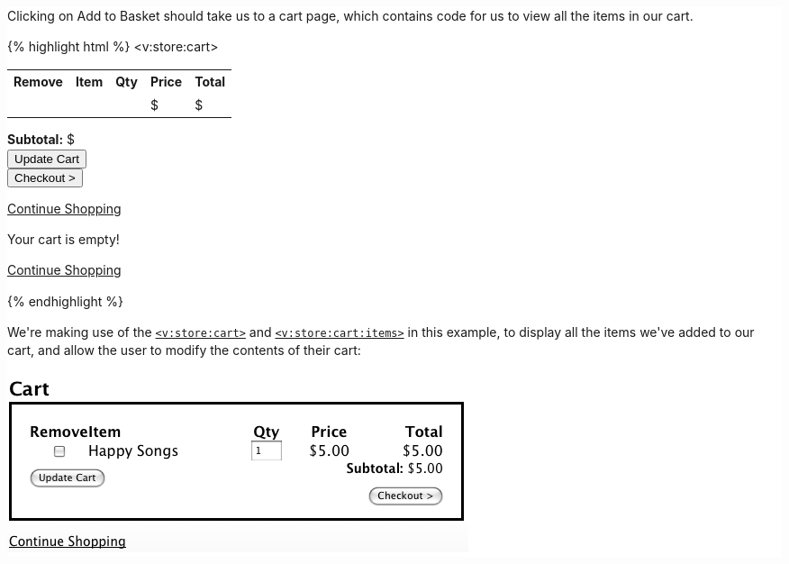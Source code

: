 Clicking on Add to Basket should take us to a cart page, which contains
code for us to view all the items in our cart.

{% highlight html %}
 <v:store:cart>
  <table>
   <tr>
    <th>Remove</td>
    <th>Item</td>
    <th>Qty</td>
    <th>Price</td>
    <th>Total</td>
   </tr>
   <v:store:cart:items>
    <tr>
     <td><v:checkbox name="remove" /></td>
     <td><v:text path="name" /></td>
     <td><v:text_field path="qty" size="2" /></td>
     <td>$<v:text path="price" number_format="2" /></td>
     <td>$<v:text path="total" number_format="2" /></td>
    </tr>
   </v:store:cart:items>
  </table>
  
  <div><strong>Subtotal:</strong> $<v:store:cart:subtotal /></div>
   <div>
    <input type="submit" value="Update Cart" border="0" />
   </div>
   <div>
    <input type="button" onclick="window.location.href='/register';" value="Checkout &gt;" />
   </div>
  </div>
  <p><a href="/">Continue Shopping</a></p>
  <v:else>
   <p>Your cart is empty!</p>
   <p><a href="/">Continue Shopping</a></p>
  </v:else>
 </v:store:cart>
{% endhighlight %}

We're making use of the [`<v:store:cart>`](/v_store_cart/) and
[`<v:store:cart:items>`](/v_store_cart_items/) in this example, to
display all the items we've added to our cart, and allow the user to
modify the contents of their cart:

![](/images/screenshots/example_site/vaeml_output_carthtml.png)
